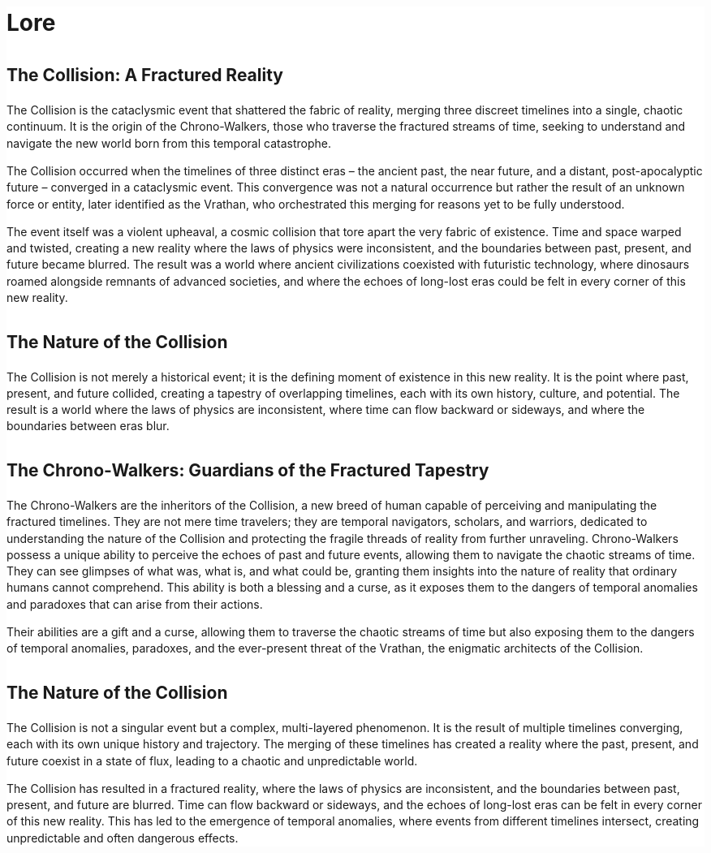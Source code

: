 # Lore
## The Collision: A Fractured Reality
The Collision is the cataclysmic event that shattered the fabric of reality, merging three discreet timelines into a single, chaotic continuum. It is the origin of the Chrono-Walkers, those who traverse the fractured streams of time, seeking to understand and navigate the new world born from this temporal catastrophe.

The Collision occurred when the timelines of three distinct eras – the ancient past, the near future, and a distant, post-apocalyptic future – converged in a cataclysmic event. This convergence was not a natural occurrence but rather the result of an unknown force or entity, later identified as the Vrathan, who orchestrated this merging for reasons yet to be fully understood.

The event itself was a violent upheaval, a cosmic collision that tore apart the very fabric of existence. Time and space warped and twisted, creating a new reality where the laws of physics were inconsistent, and the boundaries between past, present, and future became blurred. The result was a world where ancient civilizations coexisted with futuristic technology, where dinosaurs roamed alongside remnants of advanced societies, and where the echoes of long-lost eras could be felt in every corner of this new reality.

## The Nature of the Collision
The Collision is not merely a historical event; it is the defining moment of existence in this new reality. It is the point where past, present, and future collided, creating a tapestry of overlapping timelines, each with its own history, culture, and potential. The result is a world where the laws of physics are inconsistent, where time can flow backward or sideways, and where the boundaries between eras blur.

## The Chrono-Walkers: Guardians of the Fractured Tapestry
The Chrono-Walkers are the inheritors of the Collision, a new breed of human capable of perceiving and manipulating the fractured timelines. They are not mere time travelers; they are temporal navigators, scholars, and warriors, dedicated to understanding the nature of the Collision and protecting the fragile threads of reality from further unraveling.
Chrono-Walkers possess a unique ability to perceive the echoes of past and future events, allowing them to navigate the chaotic streams of time. They can see glimpses of what was, what is, and what could be, granting them insights into the nature of reality that ordinary humans cannot comprehend. This ability is both a blessing and a curse, as it exposes them to the dangers of temporal anomalies and paradoxes that can arise from their actions.

Their abilities are a gift and a curse, allowing them to traverse the chaotic streams of time but also exposing them to the dangers of temporal anomalies, paradoxes, and the ever-present threat of the Vrathan, the enigmatic architects of the Collision.

## The Nature of the Collision
The Collision is not a singular event but a complex, multi-layered phenomenon. It is the result of multiple timelines converging, each with its own unique history and trajectory. The merging of these timelines has created a reality where the past, present, and future coexist in a state of flux, leading to a chaotic and unpredictable world.

The Collision has resulted in a fractured reality, where the laws of physics are inconsistent, and the boundaries between past, present, and future are blurred. Time can flow backward or sideways, and the echoes of long-lost eras can be felt in every corner of this new reality. This has led to the emergence of temporal anomalies, where events from different timelines intersect, creating unpredictable and often dangerous effects.
